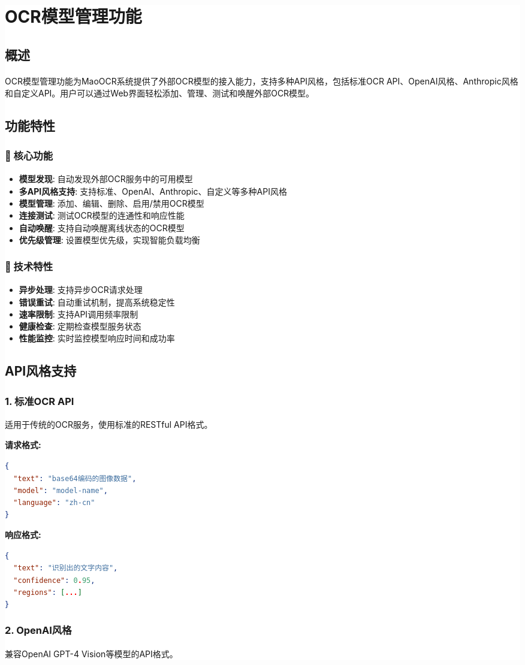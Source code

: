 # OCR模型管理功能

## 概述

OCR模型管理功能为MaoOCR系统提供了外部OCR模型的接入能力，支持多种API风格，包括标准OCR API、OpenAI风格、Anthropic风格和自定义API。用户可以通过Web界面轻松添加、管理、测试和唤醒外部OCR模型。

## 功能特性

### 🎯 核心功能
- **模型发现**: 自动发现外部OCR服务中的可用模型
- **多API风格支持**: 支持标准、OpenAI、Anthropic、自定义等多种API风格
- **模型管理**: 添加、编辑、删除、启用/禁用OCR模型
- **连接测试**: 测试OCR模型的连通性和响应性能
- **自动唤醒**: 支持自动唤醒离线状态的OCR模型
- **优先级管理**: 设置模型优先级，实现智能负载均衡

### 🔧 技术特性
- **异步处理**: 支持异步OCR请求处理
- **错误重试**: 自动重试机制，提高系统稳定性
- **速率限制**: 支持API调用频率限制
- **健康检查**: 定期检查模型服务状态
- **性能监控**: 实时监控模型响应时间和成功率

## API风格支持

### 1. 标准OCR API
适用于传统的OCR服务，使用标准的RESTful API格式。

**请求格式:**
```json
{
  "text": "base64编码的图像数据",
  "model": "model-name",
  "language": "zh-cn"
}
```

**响应格式:**
```json
{
  "text": "识别出的文字内容",
  "confidence": 0.95,
  "regions": [...]
}
```

### 2. OpenAI风格
兼容OpenAI GPT-4 Vision等模型的API格式。

